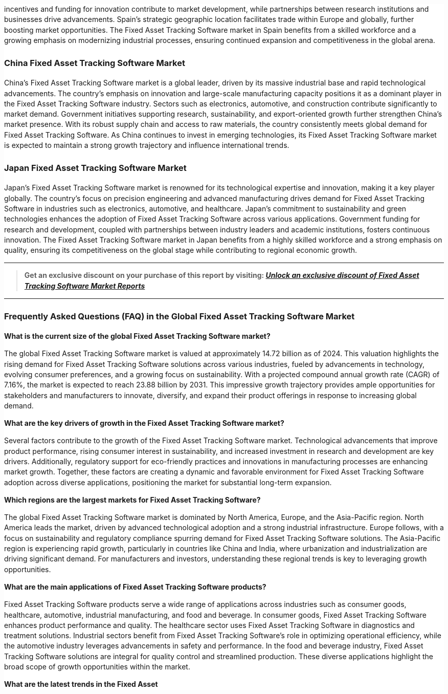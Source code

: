 incentives and funding for innovation contribute to market development, while partnerships between research institutions and businesses drive advancements. Spain&rsquo;s strategic geographic location facilitates trade within Europe and globally, further boosting market opportunities. The Fixed Asset Tracking Software market in Spain benefits from a skilled workforce and a growing emphasis on modernizing industrial processes, ensuring continued expansion and competitiveness in the global arena.</p><h3>China Fixed Asset Tracking Software Market</h3><p>China&rsquo;s Fixed Asset Tracking Software market is a global leader, driven by its massive industrial base and rapid technological advancements. The country&rsquo;s emphasis on innovation and large-scale manufacturing capacity positions it as a dominant player in the Fixed Asset Tracking Software industry. Sectors such as electronics, automotive, and construction contribute significantly to market demand. Government initiatives supporting research, sustainability, and export-oriented growth further strengthen China&rsquo;s market presence. With its robust supply chain and access to raw materials, the country consistently meets global demand for Fixed Asset Tracking Software. As China continues to invest in emerging technologies, its Fixed Asset Tracking Software market is expected to maintain a strong growth trajectory and influence international trends.</p><h3>Japan Fixed Asset Tracking Software Market</h3><p>Japan&rsquo;s Fixed Asset Tracking Software market is renowned for its technological expertise and innovation, making it a key player globally. The country&rsquo;s focus on precision engineering and advanced manufacturing drives demand for Fixed Asset Tracking Software in industries such as electronics, automotive, and healthcare. Japan&rsquo;s commitment to sustainability and green technologies enhances the adoption of Fixed Asset Tracking Software across various applications. Government funding for research and development, coupled with partnerships between industry leaders and academic institutions, fosters continuous innovation. The Fixed Asset Tracking Software market in Japan benefits from a highly skilled workforce and a strong emphasis on quality, ensuring its competitiveness on the global stage while contributing to regional economic growth.</p><hr /><blockquote><p><strong>Get an exclusive discount on your purchase of this report by visiting: <em><a href="://marketresearchpulse.com/ask-for-discount/3299?utm_source=Github&amp;utm_medium=025">Unlock an exclusive discount of Fixed Asset Tracking Software Market Reports</a></em>&nbsp;</strong></p></blockquote><hr /><h3>Frequently Asked Questions (FAQ) in the Global Fixed Asset Tracking Software Market</h3><p><strong>What is the current size of the global Fixed Asset Tracking Software market?</strong></p><p>The global Fixed Asset Tracking Software market is valued at approximately 14.72 billion as of 2024. This valuation highlights the rising demand for Fixed Asset Tracking Software solutions across various industries, fueled by advancements in technology, evolving consumer preferences, and a growing focus on sustainability. With a projected compound annual growth rate (CAGR) of 7.16%, the market is expected to reach 23.88 billion by 2031. This impressive growth trajectory provides ample opportunities for stakeholders and manufacturers to innovate, diversify, and expand their product offerings in response to increasing global demand.</p><p><strong>What are the key drivers of growth in the Fixed Asset Tracking Software market?</strong></p><p>Several factors contribute to the growth of the Fixed Asset Tracking Software market. Technological advancements that improve product performance, rising consumer interest in sustainability, and increased investment in research and development are key drivers. Additionally, regulatory support for eco-friendly practices and innovations in manufacturing processes are enhancing market growth. Together, these factors are creating a dynamic and favorable environment for Fixed Asset Tracking Software adoption across diverse applications, positioning the market for substantial long-term expansion.</p><p><strong>Which regions are the largest markets for Fixed Asset Tracking Software?</strong></p><p>The global Fixed Asset Tracking Software market is dominated by North America, Europe, and the Asia-Pacific region. North America leads the market, driven by advanced technological adoption and a strong industrial infrastructure. Europe follows, with a focus on sustainability and regulatory compliance spurring demand for Fixed Asset Tracking Software solutions. The Asia-Pacific region is experiencing rapid growth, particularly in countries like China and India, where urbanization and industrialization are driving significant demand. For manufacturers and investors, understanding these regional trends is key to leveraging growth opportunities.</p><p><strong>What are the main applications of Fixed Asset Tracking Software products?</strong></p><p>Fixed Asset Tracking Software products serve a wide range of applications across industries such as consumer goods, healthcare, automotive, industrial manufacturing, and food and beverage. In consumer goods, Fixed Asset Tracking Software enhances product performance and quality. The healthcare sector uses Fixed Asset Tracking Software in diagnostics and treatment solutions. Industrial sectors benefit from Fixed Asset Tracking Software&rsquo;s role in optimizing operational efficiency, while the automotive industry leverages advancements in safety and performance. In the food and beverage industry, Fixed Asset Tracking Software solutions are integral for quality control and streamlined production. These diverse applications highlight the broad scope of growth opportunities within the market.</p><p><strong>What are the latest trends in the Fixed Asset